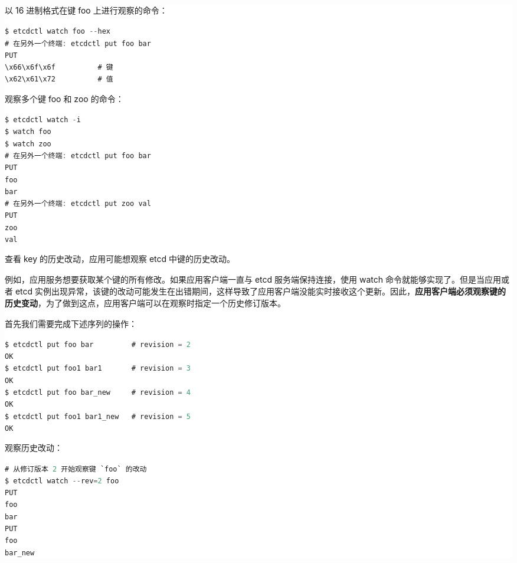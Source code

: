以 16 进制格式在键 foo 上进行观察的命令：

```java
$ etcdctl watch foo --hex
# 在另外一个终端: etcdctl put foo bar
PUT
\x66\x6f\x6f          # 键
\x62\x61\x72          # 值
```

观察多个键 foo 和 zoo 的命令：

```java
$ etcdctl watch -i
$ watch foo
$ watch zoo
# 在另外一个终端: etcdctl put foo bar
PUT
foo
bar
# 在另外一个终端: etcdctl put zoo val
PUT
zoo
val
```

查看 key 的历史改动，应用可能想观察 etcd 中键的历史改动。

例如，应用服务想要获取某个键的所有修改。如果应用客户端一直与 etcd 服务端保持连接，使用 watch 命令就能够实现了。但是当应用或者 etcd 实例出现异常，该键的改动可能发生在出错期间，这样导致了应用客户端没能实时接收这个更新。因此，**应用客户端必须观察键的历史变动**，为了做到这点，应用客户端可以在观察时指定一个历史修订版本。

首先我们需要完成下述序列的操作：

```java
$ etcdctl put foo bar         # revision = 2
OK
$ etcdctl put foo1 bar1       # revision = 3
OK
$ etcdctl put foo bar_new     # revision = 4
OK
$ etcdctl put foo1 bar1_new   # revision = 5
OK
```

观察历史改动：

```java
# 从修订版本 2 开始观察键 `foo` 的改动
$ etcdctl watch --rev=2 foo
PUT
foo
bar
PUT
foo
bar_new
```
